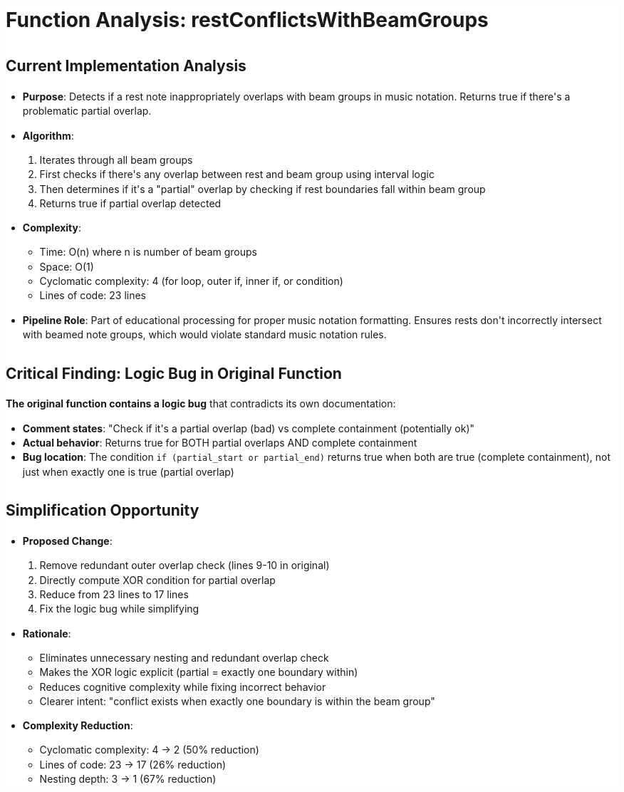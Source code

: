 # Function Analysis: restConflictsWithBeamGroups

## Current Implementation Analysis

- **Purpose**: Detects if a rest note inappropriately overlaps with beam groups in music notation. Returns true if there's a problematic partial overlap.

- **Algorithm**: 
  1. Iterates through all beam groups
  2. First checks if there's any overlap between rest and beam group using interval logic
  3. Then determines if it's a "partial" overlap by checking if rest boundaries fall within beam group
  4. Returns true if partial overlap detected

- **Complexity**: 
  - Time: O(n) where n is number of beam groups
  - Space: O(1) 
  - Cyclomatic complexity: 4 (for loop, outer if, inner if, or condition)
  - Lines of code: 23 lines

- **Pipeline Role**: Part of educational processing for proper music notation formatting. Ensures rests don't incorrectly intersect with beamed note groups, which would violate standard music notation rules.

## Critical Finding: Logic Bug in Original Function

**The original function contains a logic bug** that contradicts its own documentation:

- **Comment states**: "Check if it's a partial overlap (bad) vs complete containment (potentially ok)"
- **Actual behavior**: Returns true for BOTH partial overlaps AND complete containment
- **Bug location**: The condition `if (partial_start or partial_end)` returns true when both are true (complete containment), not just when exactly one is true (partial overlap)

## Simplification Opportunity

- **Proposed Change**: 
  1. Remove redundant outer overlap check (lines 9-10 in original)
  2. Directly compute XOR condition for partial overlap
  3. Reduce from 23 lines to 17 lines
  4. Fix the logic bug while simplifying

- **Rationale**: 
  - Eliminates unnecessary nesting and redundant overlap check
  - Makes the XOR logic explicit (partial = exactly one boundary within)
  - Reduces cognitive complexity while fixing incorrect behavior
  - Clearer intent: "conflict exists when exactly one boundary is within the beam group"

- **Complexity Reduction**: 
  - Cyclomatic complexity: 4 → 2 (50% reduction)
  - Lines of code: 23 → 17 (26% reduction)
  - Nesting depth: 3 → 1 (67% reduction)
